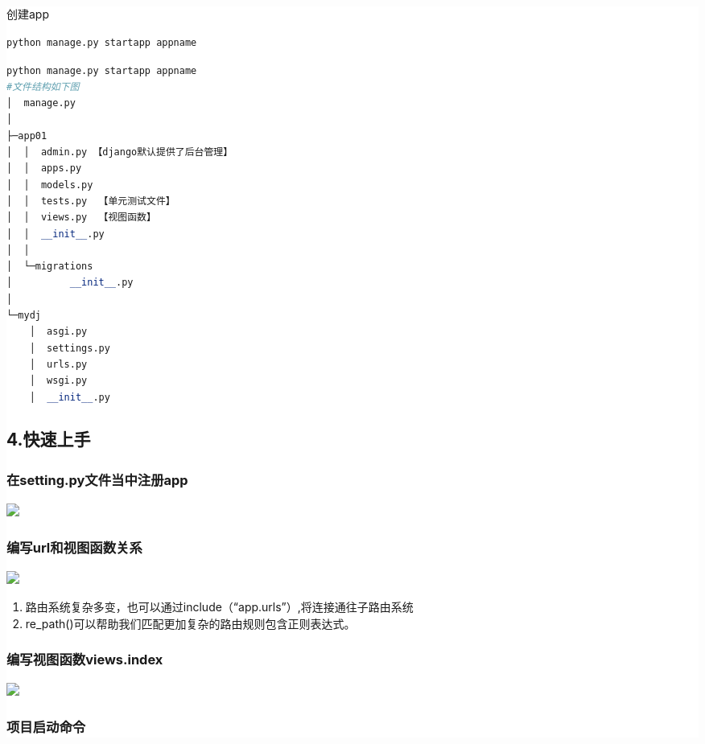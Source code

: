 创建app

~~~shell
python manage.py startapp appname
~~~



```python
python manage.py startapp appname
#文件结构如下图
│  manage.py
│
├─app01
│  │  admin.py 【django默认提供了后台管理】
│  │  apps.py
│  │  models.py
│  │  tests.py	【单元测试文件】
│  │  views.py	【视图函数】
│  │  __init__.py
│  │
│  └─migrations
│          __init__.py
│
└─mydj
    │  asgi.py
    │  settings.py
    │  urls.py
    │  wsgi.py
    │  __init__.py

```

## 4.快速上手

### 在setting.py文件当中注册app

![](https://cdn.jsdelivr.net/gh/mrthere3/typora_note/img/js/202208051521176.png)



### 编写url和视图函数关系

![](https://cdn.jsdelivr.net/gh/mrthere3/typora_note/img/js/202208051528185.png)

1. 路由系统复杂多变，也可以通过include（“app.urls”）,将连接通往子路由系统
2.  re_path()可以帮助我们匹配更加复杂的路由规则包含正则表达式。

### 编写视图函数views.index

![](https://cdn.jsdelivr.net/gh/mrthere3/typora_note/img/js/202208051530473.png)

### 项目启动命令
